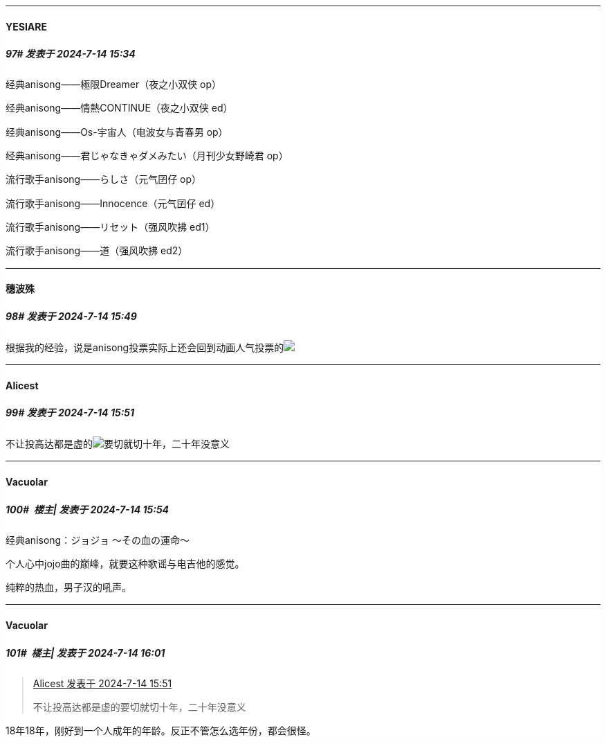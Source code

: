 
*****

####  YESIARE  
##### 97#       发表于 2024-7-14 15:34

经典anisong——極限Dreamer（夜之小双侠 op）

经典anisong——情熱CONTINUE（夜之小双侠 ed）

经典anisong——Os-宇宙人（电波女与青春男 op）

经典anisong——君じゃなきゃダメみたい（月刊少女野崎君 op）

流行歌手anisong——らしさ（元气囝仔 op）

流行歌手anisong——Innocence（元气囝仔 ed）

流行歌手anisong——リセット（强风吹拂 ed1）

流行歌手anisong——道（强风吹拂 ed2）


*****

####  穗波殊  
##### 98#       发表于 2024-7-14 15:49

根据我的经验，说是anisong投票实际上还会回到动画人气投票的<img src="https://static.saraba1st.com/image/smiley/face2017/076.png" referrerpolicy="no-referrer">

*****

####  Alicest  
##### 99#       发表于 2024-7-14 15:51

不让投高达都是虚的<img src="https://static.saraba1st.com/image/smiley/face2017/067.png" referrerpolicy="no-referrer">要切就切十年，二十年没意义

*****

####  Vacuolar  
##### 100#         楼主| 发表于 2024-7-14 15:54

经典anisong：ジョジョ 〜その血の運命〜

个人心中jojo曲的巅峰，就要这种歌谣与电吉他的感觉。

纯粹的热血，男子汉的吼声。


*****

####  Vacuolar  
##### 101#         楼主| 发表于 2024-7-14 16:01

<blockquote><a href="httphttps://bbs.saraba1st.com/2b/forum.php?mod=redirect&amp;goto=findpost&amp;pid=65581517&amp;ptid=2190872" target="_blank">Alicest 发表于 2024-7-14 15:51</a>

不让投高达都是虚的要切就切十年，二十年没意义</blockquote>
18年18年，刚好到一个人成年的年龄。反正不管怎么选年份，都会很怪。
